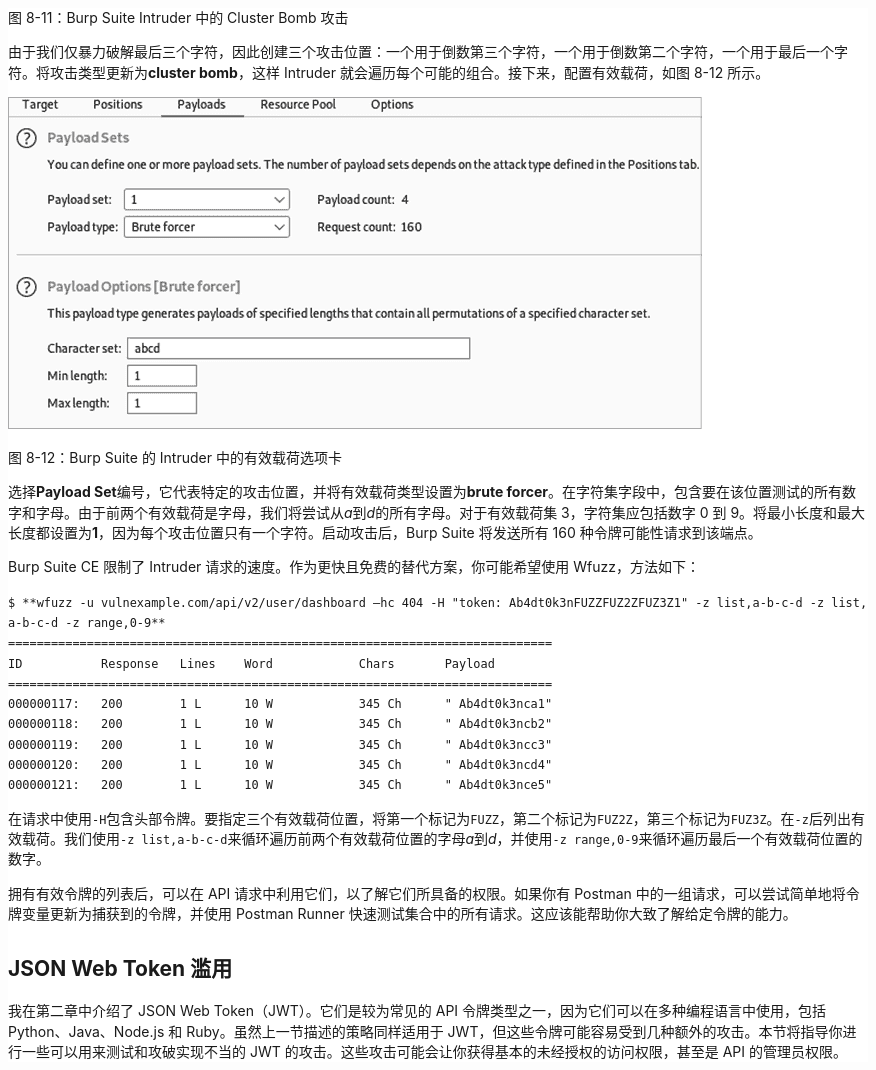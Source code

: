 图 8-11：Burp Suite Intruder 中的 Cluster Bomb 攻击

由于我们仅暴力破解最后三个字符，因此创建三个攻击位置：一个用于倒数第三个字符，一个用于倒数第二个字符，一个用于最后一个字符。将攻击类型更新为**cluster bomb**，这样 Intruder 就会遍历每个可能的组合。接下来，配置有效载荷，如图 8-12 所示。

![Burp Suite 有效载荷选项卡的截图，设置为“Payload set”为“1”，“Payload type”为“Brute forcer”，“Character set”为“abcd”，“Min length”和“Max length”字段都设置为“1”](img/F08012.png)

图 8-12：Burp Suite 的 Intruder 中的有效载荷选项卡

选择**Payload Set**编号，它代表特定的攻击位置，并将有效载荷类型设置为**brute forcer**。在字符集字段中，包含要在该位置测试的所有数字和字母。由于前两个有效载荷是字母，我们将尝试从*a*到*d*的所有字母。对于有效载荷集 3，字符集应包括数字 0 到 9。将最小长度和最大长度都设置为**1**，因为每个攻击位置只有一个字符。启动攻击后，Burp Suite 将发送所有 160 种令牌可能性请求到该端点。

Burp Suite CE 限制了 Intruder 请求的速度。作为更快且免费的替代方案，你可能希望使用 Wfuzz，方法如下：

```
$ **wfuzz -u vulnexample.com/api/v2/user/dashboard –hc 404 -H "token: Ab4dt0k3nFUZZFUZ2ZFUZ3Z1" -z list,a-b-c-d -z list,a-b-c-d -z range,0-9**
============================================================================
ID           Response   Lines    Word            Chars       Payload
============================================================================
000000117:   200        1 L      10 W            345 Ch      " Ab4dt0k3nca1"
000000118:   200        1 L      10 W            345 Ch      " Ab4dt0k3ncb2"
000000119:   200        1 L      10 W            345 Ch      " Ab4dt0k3ncc3"
000000120:   200        1 L      10 W            345 Ch      " Ab4dt0k3ncd4"
000000121:   200        1 L      10 W            345 Ch      " Ab4dt0k3nce5"
```

在请求中使用`-H`包含头部令牌。要指定三个有效载荷位置，将第一个标记为`FUZZ`，第二个标记为`FUZ2Z`，第三个标记为`FUZ3Z`。在`-z`后列出有效载荷。我们使用`-z list,a-b-c-d`来循环遍历前两个有效载荷位置的字母*a*到*d*，并使用`-z range,0-9`来循环遍历最后一个有效载荷位置的数字。

拥有有效令牌的列表后，可以在 API 请求中利用它们，以了解它们所具备的权限。如果你有 Postman 中的一组请求，可以尝试简单地将令牌变量更新为捕获到的令牌，并使用 Postman Runner 快速测试集合中的所有请求。这应该能帮助你大致了解给定令牌的能力。

## JSON Web Token 滥用

我在第二章中介绍了 JSON Web Token（JWT）。它们是较为常见的 API 令牌类型之一，因为它们可以在多种编程语言中使用，包括 Python、Java、Node.js 和 Ruby。虽然上一节描述的策略同样适用于 JWT，但这些令牌可能容易受到几种额外的攻击。本节将指导你进行一些可以用来测试和攻破实现不当的 JWT 的攻击。这些攻击可能会让你获得基本的未经授权的访问权限，甚至是 API 的管理员权限。
